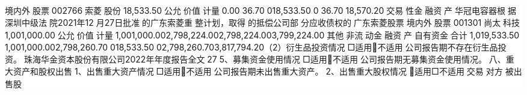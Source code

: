 境内外
股票
002766
索菱
股份
18,533.50
公允
价值
计量
0.00
36.70
018,533.50
0
36.70
18,570.20
交易
性金
融资
产
华冠电容器根
据深圳中级法
院2021年12
月27日批准
的广东索菱重
整计划，取得
的抵偿公司部
分应收债权的
广东索菱股票
境内外
股票
001301
尚太
科技1,001,000.00
公允
价值
计量
1,001,000.002,798,224.002,798,224.003,799,224.00
其他
非流
动金
融资
产
自有资金
合计
1,019,533.50
1,001,000.002,798,260.70
018,533.50
02,798,260.703,817,794.20（2）衍生品投资情况
□适用不适用
公司报告期不存在衍生品投资。
珠海华金资本股份有限公司2022年年度报告全文
27
5、募集资金使用情况
□适用不适用
公司报告期无募集资金使用情况。
八、重大资产和股权出售
1、出售重大资产情况
□适用不适用
公司报告期未出售重大资产。
2、出售重大股权情况
适用□不适用
交易
对方
被出售股